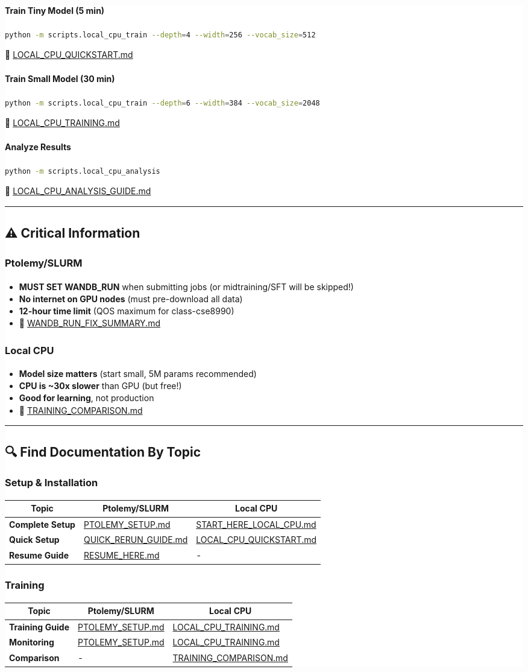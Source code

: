 #### Train Tiny Model (5 min)
```bash
python -m scripts.local_cpu_train --depth=4 --width=256 --vocab_size=512
```
📖 [LOCAL_CPU_QUICKSTART.md](local_cpu_docs/LOCAL_CPU_QUICKSTART.md)

#### Train Small Model (30 min)
```bash
python -m scripts.local_cpu_train --depth=6 --width=384 --vocab_size=2048
```
📖 [LOCAL_CPU_TRAINING.md](local_cpu_docs/LOCAL_CPU_TRAINING.md)

#### Analyze Results
```bash
python -m scripts.local_cpu_analysis
```
📖 [LOCAL_CPU_ANALYSIS_GUIDE.md](local_cpu_docs/LOCAL_CPU_ANALYSIS_GUIDE.md)

---

## ⚠️ Critical Information

### Ptolemy/SLURM
- **MUST SET WANDB_RUN** when submitting jobs (or midtraining/SFT will be skipped!)
- **No internet on GPU nodes** (must pre-download all data)
- **12-hour time limit** (QOS maximum for class-cse8990)
- 📖 [WANDB_RUN_FIX_SUMMARY.md](ptolemy_slurm_docs/WANDB_RUN_FIX_SUMMARY.md)

### Local CPU
- **Model size matters** (start small, 5M params recommended)
- **CPU is ~30x slower** than GPU (but free!)
- **Good for learning**, not production
- 📖 [TRAINING_COMPARISON.md](local_cpu_docs/TRAINING_COMPARISON.md)

---

## 🔍 Find Documentation By Topic

### Setup & Installation
| Topic | Ptolemy/SLURM | Local CPU |
|-------|---------------|-----------|
| **Complete Setup** | [PTOLEMY_SETUP.md](ptolemy_slurm_docs/PTOLEMY_SETUP.md) | [START_HERE_LOCAL_CPU.md](local_cpu_docs/START_HERE_LOCAL_CPU.md) |
| **Quick Setup** | [QUICK_RERUN_GUIDE.md](ptolemy_slurm_docs/QUICK_RERUN_GUIDE.md) | [LOCAL_CPU_QUICKSTART.md](local_cpu_docs/LOCAL_CPU_QUICKSTART.md) |
| **Resume Guide** | [RESUME_HERE.md](ptolemy_slurm_docs/RESUME_HERE.md) | - |

### Training
| Topic | Ptolemy/SLURM | Local CPU |
|-------|---------------|-----------|
| **Training Guide** | [PTOLEMY_SETUP.md](ptolemy_slurm_docs/PTOLEMY_SETUP.md) | [LOCAL_CPU_TRAINING.md](local_cpu_docs/LOCAL_CPU_TRAINING.md) |
| **Monitoring** | [PTOLEMY_SETUP.md](ptolemy_slurm_docs/PTOLEMY_SETUP.md#6-monitor-progress) | [LOCAL_CPU_TRAINING.md](local_cpu_docs/LOCAL_CPU_TRAINING.md) |
| **Comparison** | - | [TRAINING_COMPARISON.md](local_cpu_docs/TRAINING_COMPARISON.md) |
